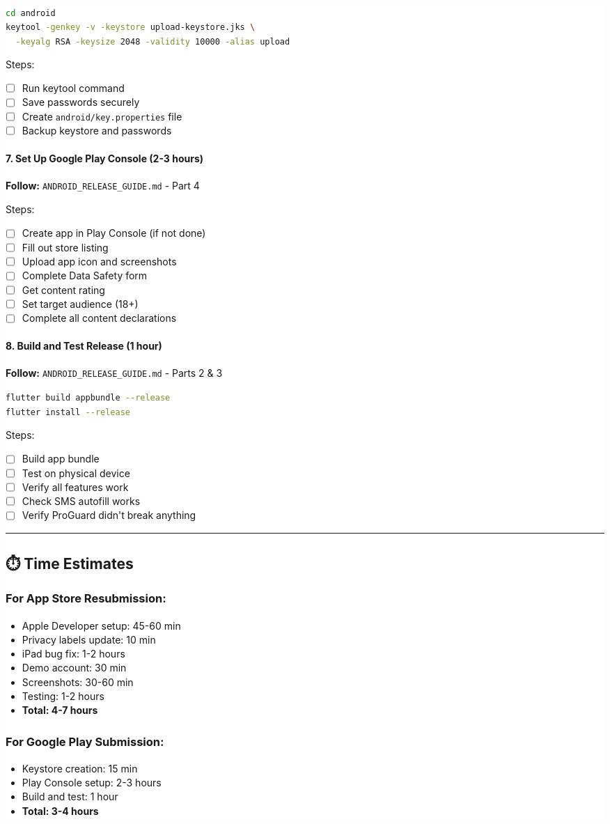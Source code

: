 ```bash
cd android
keytool -genkey -v -keystore upload-keystore.jks \
  -keyalg RSA -keysize 2048 -validity 10000 -alias upload
```

Steps:
- [ ] Run keytool command
- [ ] Save passwords securely
- [ ] Create `android/key.properties` file
- [ ] Backup keystore and passwords

#### 7. Set Up Google Play Console (2-3 hours)
**Follow:** `ANDROID_RELEASE_GUIDE.md` - Part 4

Steps:
- [ ] Create app in Play Console (if not done)
- [ ] Fill out store listing
- [ ] Upload app icon and screenshots
- [ ] Complete Data Safety form
- [ ] Get content rating
- [ ] Set target audience (18+)
- [ ] Complete all content declarations

#### 8. Build and Test Release (1 hour)
**Follow:** `ANDROID_RELEASE_GUIDE.md` - Parts 2 & 3

```bash
flutter build appbundle --release
flutter install --release
```

Steps:
- [ ] Build app bundle
- [ ] Test on physical device
- [ ] Verify all features work
- [ ] Check SMS autofill works
- [ ] Verify ProGuard didn't break anything

---

## ⏱️ Time Estimates

### For App Store Resubmission:
- Apple Developer setup: 45-60 min
- Privacy labels update: 10 min
- iPad bug fix: 1-2 hours
- Demo account: 30 min
- Screenshots: 30-60 min
- Testing: 1-2 hours
- **Total: 4-7 hours**

### For Google Play Submission:
- Keystore creation: 15 min
- Play Console setup: 2-3 hours
- Build and test: 1 hour
- **Total: 3-4 hours**

